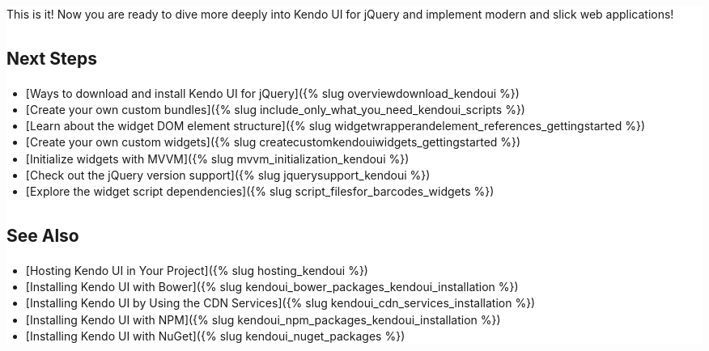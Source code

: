 This is it! Now you are ready to dive more deeply into Kendo UI for jQuery and implement modern and slick web applications!

## Next Steps

* [Ways to download and install Kendo UI for jQuery]({% slug overviewdownload_kendoui %})
* [Create your own custom bundles]({% slug include_only_what_you_need_kendoui_scripts %})
* [Learn about the widget DOM element structure]({% slug widgetwrapperandelement_references_gettingstarted %})
* [Create your own custom widgets]({% slug createcustomkendouiwidgets_gettingstarted %})
* [Initialize widgets with MVVM]({% slug mvvm_initialization_kendoui %})
* [Check out the jQuery version support]({% slug jquerysupport_kendoui %})
* [Explore the widget script dependencies]({% slug script_filesfor_barcodes_widgets %})

## See Also

* [Hosting Kendo UI in Your Project]({% slug hosting_kendoui %})
* [Installing Kendo UI with Bower]({% slug kendoui_bower_packages_kendoui_installation %})
* [Installing Kendo UI by Using the CDN Services]({% slug kendoui_cdn_services_installation %})
* [Installing Kendo UI with NPM]({% slug kendoui_npm_packages_kendoui_installation %})
* [Installing Kendo UI with NuGet]({% slug kendoui_nuget_packages %})
